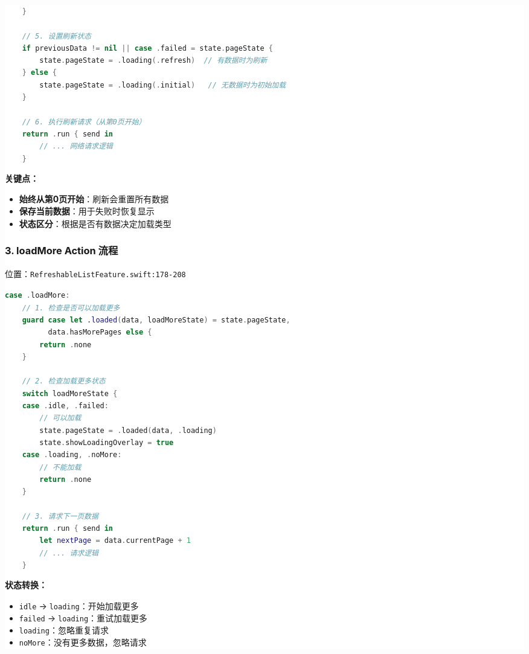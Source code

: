 ```swift
    }
    
    // 5. 设置刷新状态
    if previousData != nil || case .failed = state.pageState {
        state.pageState = .loading(.refresh)  // 有数据时为刷新
    } else {
        state.pageState = .loading(.initial)   // 无数据时为初始加载
    }
    
    // 6. 执行刷新请求（从第0页开始）
    return .run { send in
        // ... 网络请求逻辑
    }
```

**关键点：**
- **始终从第0页开始**：刷新会重置所有数据
- **保存当前数据**：用于失败时恢复显示
- **状态区分**：根据是否有数据决定加载类型

### 3. loadMore Action 流程

位置：`RefreshableListFeature.swift:178-208`

```swift
case .loadMore:
    // 1. 检查是否可以加载更多
    guard case let .loaded(data, loadMoreState) = state.pageState,
          data.hasMorePages else {
        return .none
    }
    
    // 2. 检查加载更多状态
    switch loadMoreState {
    case .idle, .failed:
        // 可以加载
        state.pageState = .loaded(data, .loading)
        state.showLoadingOverlay = true
    case .loading, .noMore:
        // 不能加载
        return .none
    }
    
    // 3. 请求下一页数据
    return .run { send in
        let nextPage = data.currentPage + 1
        // ... 请求逻辑
    }
```

**状态转换：**
- `idle` → `loading`：开始加载更多
- `failed` → `loading`：重试加载更多
- `loading`：忽略重复请求
- `noMore`：没有更多数据，忽略请求
